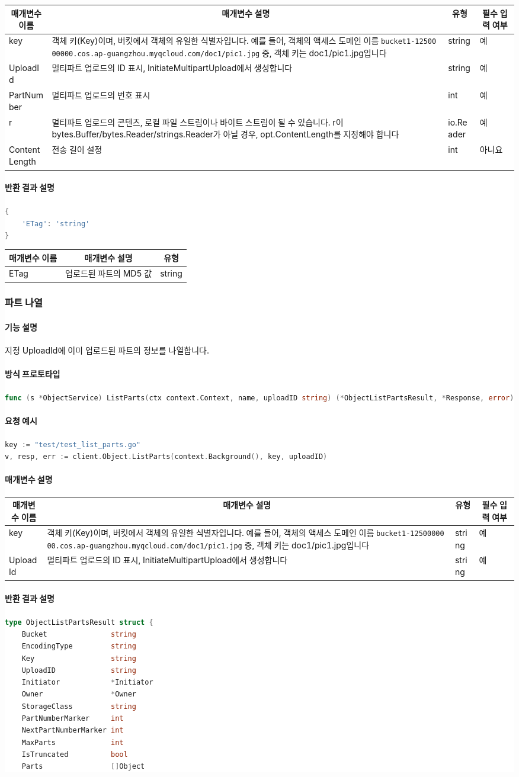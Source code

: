 | 매개변수 이름             | 매개변수 설명                                                     | 유형   | 필수 입력 여부 |
| ------------- | ------------------------------------------------------------ | --------- | ---- |
| key           | 객체 키(Key)이며, 버킷에서 객체의 유일한 식별자입니다. 예를 들어, 객체의 액세스 도메인 이름 ` bucket1-1250000000.cos.ap-guangzhou.myqcloud.com/doc1/pic1.jpg ` 중, 객체 키는 doc1/pic1.jpg입니다 | string    | 예   |
| UploadId      | 멀티파트 업로드의 ID 표시, InitiateMultipartUpload에서 생성합니다                                            | string | 예   |
| PartNumber    | 멀티파트 업로드의 번호 표시                                           | int       | 예   |
| r                    | 멀티파트 업로드의 콘텐츠, 로컬 파일 스트림이나 바이트 스트림이 될 수 있습니다. r이 bytes.Buffer/bytes.Reader/strings.Reader가 아닐 경우, opt.ContentLength를 지정해야 합니다 | io.Reader   | 예   |
| ContentLength | 전송 길이 설정                                                 | int       | 아니요   |

#### 반환 결과 설명

```go
{
    'ETag': 'string'
}
```

| 매개변수 이름 | 매개변수 설명 | 유형 |
| -------- | ------------------- | ------ |
| ETag             | 업로드된 파트의 MD5 값                | string |

### 파트 나열

#### 기능 설명

지정 UploadId에 이미 업로드된 파트의 정보를 나열합니다.

#### 방식 프로토타입

```go
func (s *ObjectService) ListParts(ctx context.Context, name, uploadID string) (*ObjectListPartsResult, *Response, error)
```

#### 요청 예시

```go
key := "test/test_list_parts.go"
v, resp, err := client.Object.ListParts(context.Background(), key, uploadID)
```

#### 매개변수 설명

| 매개변수 이름             | 매개변수 설명                                                     | 유형   | 필수 입력 여부 |
| -------- | ------------------------------------------------------------ | ------ | ---- |
| key      | 객체 키(Key)이며, 버킷에서 객체의 유일한 식별자입니다. 예를 들어, 객체의 액세스 도메인 이름 ` bucket1-1250000000.cos.ap-guangzhou.myqcloud.com/doc1/pic1.jpg ` 중, 객체 키는 doc1/pic1.jpg입니다 | string | 예   |
| UploadId | 멀티파트 업로드의 ID 표시, InitiateMultipartUpload에서 생성합니다             | string | 예   |

#### 반환 결과 설명

```go
type ObjectListPartsResult struct {
	Bucket               string
	EncodingType         string
	Key                  string
	UploadID             string     
	Initiator            *Initiator
	Owner                *Owner     
	StorageClass         string
	PartNumberMarker     int
	NextPartNumberMarker int
	MaxParts             int
	IsTruncated          bool
	Parts                []Object
```